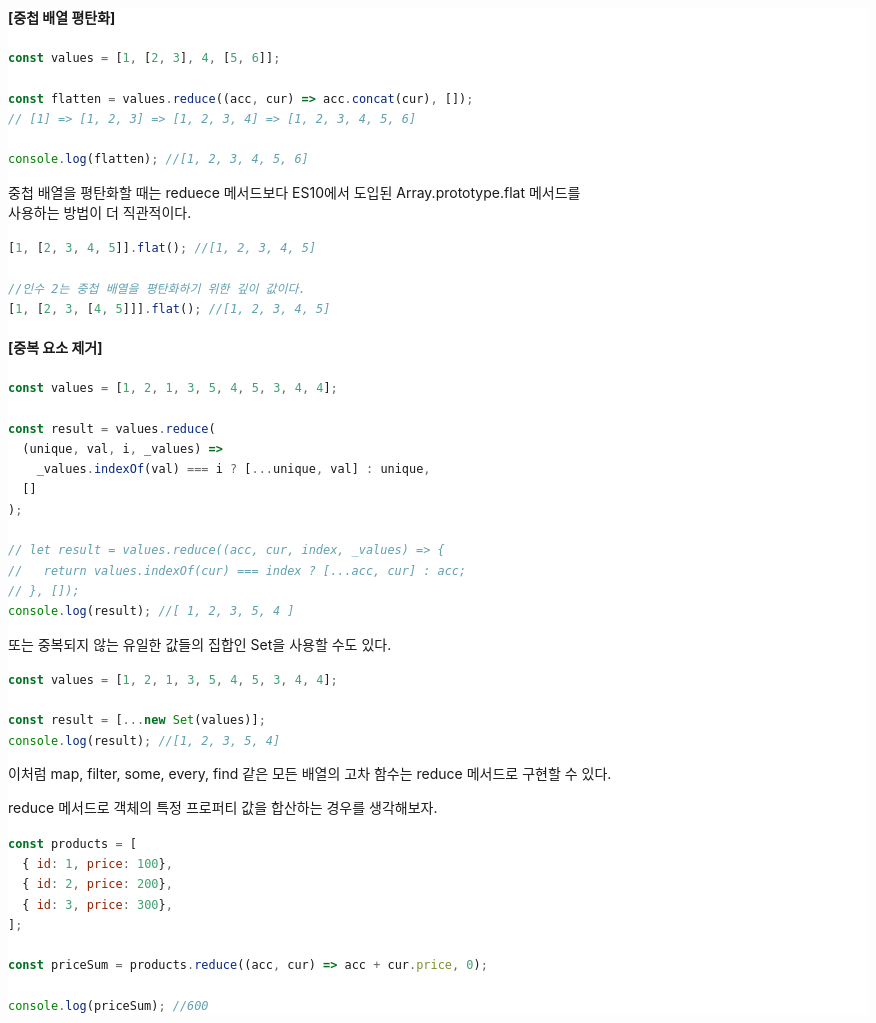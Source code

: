 #### [중첩 배열 평탄화]
```js
const values = [1, [2, 3], 4, [5, 6]];

const flatten = values.reduce((acc, cur) => acc.concat(cur), []);
// [1] => [1, 2, 3] => [1, 2, 3, 4] => [1, 2, 3, 4, 5, 6]

console.log(flatten); //[1, 2, 3, 4, 5, 6]
```

중첩 배열을 평탄화할 때는 reduece 메서드보다 ES10에서 도입된 Array.prototype.flat 메서드를  
사용하는 방법이 더 직관적이다.  

```js
[1, [2, 3, 4, 5]].flat(); //[1, 2, 3, 4, 5]

//인수 2는 중첩 배열을 평탄화하기 위한 깊이 값이다.
[1, [2, 3, [4, 5]]].flat(); //[1, 2, 3, 4, 5]
```

#### [중복 요소 제거]
```js
const values = [1, 2, 1, 3, 5, 4, 5, 3, 4, 4];

const result = values.reduce(
  (unique, val, i, _values) => 
    _values.indexOf(val) === i ? [...unique, val] : unique,
  []
);

// let result = values.reduce((acc, cur, index, _values) => {
//   return values.indexOf(cur) === index ? [...acc, cur] : acc;
// }, []);
console.log(result); //[ 1, 2, 3, 5, 4 ]
```

또는 중복되지 않는 유일한 값들의 집합인 Set을 사용할 수도 있다.  

```js
const values = [1, 2, 1, 3, 5, 4, 5, 3, 4, 4];

const result = [...new Set(values)];
console.log(result); //[1, 2, 3, 5, 4]
```

이처럼 map, filter, some, every, find 같은 모든 배열의 고차 함수는 reduce 메서드로 구현할 수 있다.  

reduce 메서드로 객체의 특정 프로퍼티 값을 합산하는 경우를 생각해보자.  

```js
const products = [
  { id: 1, price: 100},
  { id: 2, price: 200},
  { id: 3, price: 300},
];

const priceSum = products.reduce((acc, cur) => acc + cur.price, 0);

console.log(priceSum); //600
```
